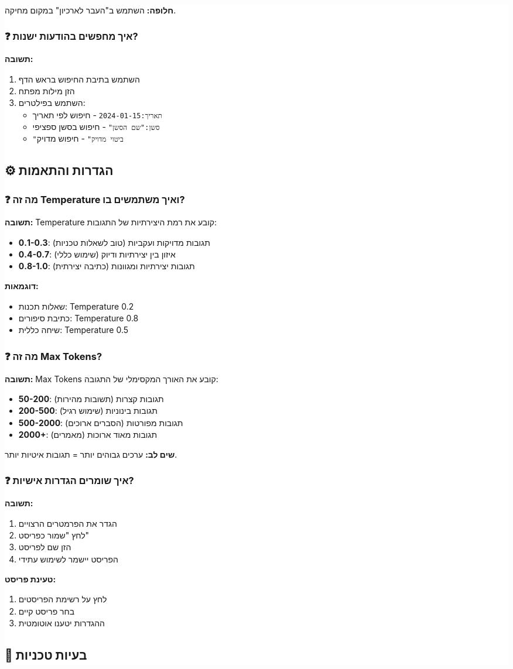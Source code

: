 **חלופה:** השתמש ב"העבר לארכיון" במקום מחיקה.

### ❓ איך מחפשים בהודעות ישנות?

**תשובה:**
1. השתמש בתיבת החיפוש בראש הדף
2. הזן מילות מפתח
3. השתמש בפילטרים:
   - `תאריך:2024-01-15` - חיפוש לפי תאריך
   - `סשן:"שם הסשן"` - חיפוש בסשן ספציפי
   - `"ביטוי מדויק"` - חיפוש מדויק

## ⚙️ הגדרות והתאמות

### ❓ מה זה Temperature ואיך משתמשים בו?

**תשובה:**
Temperature קובע את רמת היצירתיות של התגובות:

- **0.1-0.3**: תגובות מדויקות ועקביות (טוב לשאלות טכניות)
- **0.4-0.7**: איזון בין יצירתיות ודיוק (שימוש כללי)
- **0.8-1.0**: תגובות יצירתיות ומגוונות (כתיבה יצירתית)

**דוגמאות:**
- שאלות תכנות: Temperature 0.2
- כתיבת סיפורים: Temperature 0.8
- שיחה כללית: Temperature 0.5

### ❓ מה זה Max Tokens?

**תשובה:**
Max Tokens קובע את האורך המקסימלי של התגובה:

- **50-200**: תגובות קצרות (תשובות מהירות)
- **200-500**: תגובות בינוניות (שימוש רגיל)
- **500-2000**: תגובות מפורטות (הסברים ארוכים)
- **2000+**: תגובות מאוד ארוכות (מאמרים)

**שים לב:** ערכים גבוהים יותר = תגובות איטיות יותר.

### ❓ איך שומרים הגדרות אישיות?

**תשובה:**
1. הגדר את הפרמטרים הרצויים
2. לחץ "שמור כפריסט"
3. הזן שם לפריסט
4. הפריסט יישמר לשימוש עתידי

**טעינת פריסט:**
1. לחץ על רשימת הפריסטים
2. בחר פריסט קיים
3. ההגדרות יטענו אוטומטית

## 🔧 בעיות טכניות
